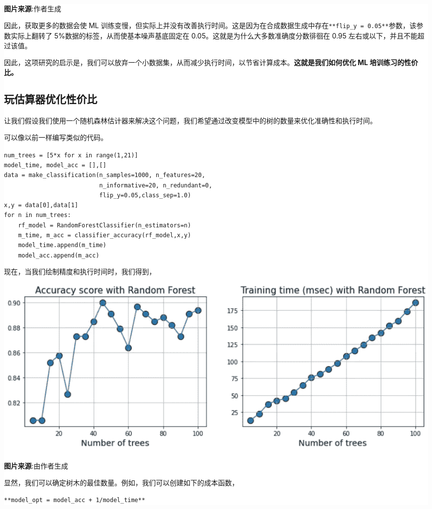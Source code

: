 **图片来源**:作者生成

因此，获取更多的数据会使 ML 训练变慢，但实际上并没有改善执行时间。这是因为在合成数据生成中存在`**flip_y = 0.05**`参数，该参数实际上翻转了 5%数据的标签，从而使基本噪声基底固定在 0.05。这就是为什么大多数准确度分数徘徊在 0.95 左右或以下，并且不能超过该值。

因此，这项研究的启示是，我们可以放弃一个小数据集，从而减少执行时间，以节省计算成本。**这就是我们如何优化 ML 培训练习的性价比。**

## 玩估算器优化性价比

让我们假设我们使用一个随机森林估计器来解决这个问题，我们希望通过改变模型中的树的数量来优化准确性和执行时间。

可以像以前一样编写类似的代码。

```
num_trees = [5*x for x in range(1,21)]
model_time, model_acc = [],[]
data = make_classification(n_samples=1000, n_features=20, 
                           n_informative=20, n_redundant=0, 
                           flip_y=0.05,class_sep=1.0)
x,y = data[0],data[1]
for n in num_trees:
    rf_model = RandomForestClassifier(n_estimators=n)
    m_time, m_acc = classifier_accuracy(rf_model,x,y)
    model_time.append(m_time)
    model_acc.append(m_acc)
```

现在，当我们绘制精度和执行时间时，我们得到，

![](img/432daea3328469694ef57dcda0f01527.png)

**图片来源**:由作者生成

显然，我们可以确定树木的最佳数量。例如，我们可以创建如下的成本函数，

```
**model_opt = model_acc + 1/model_time**
```
